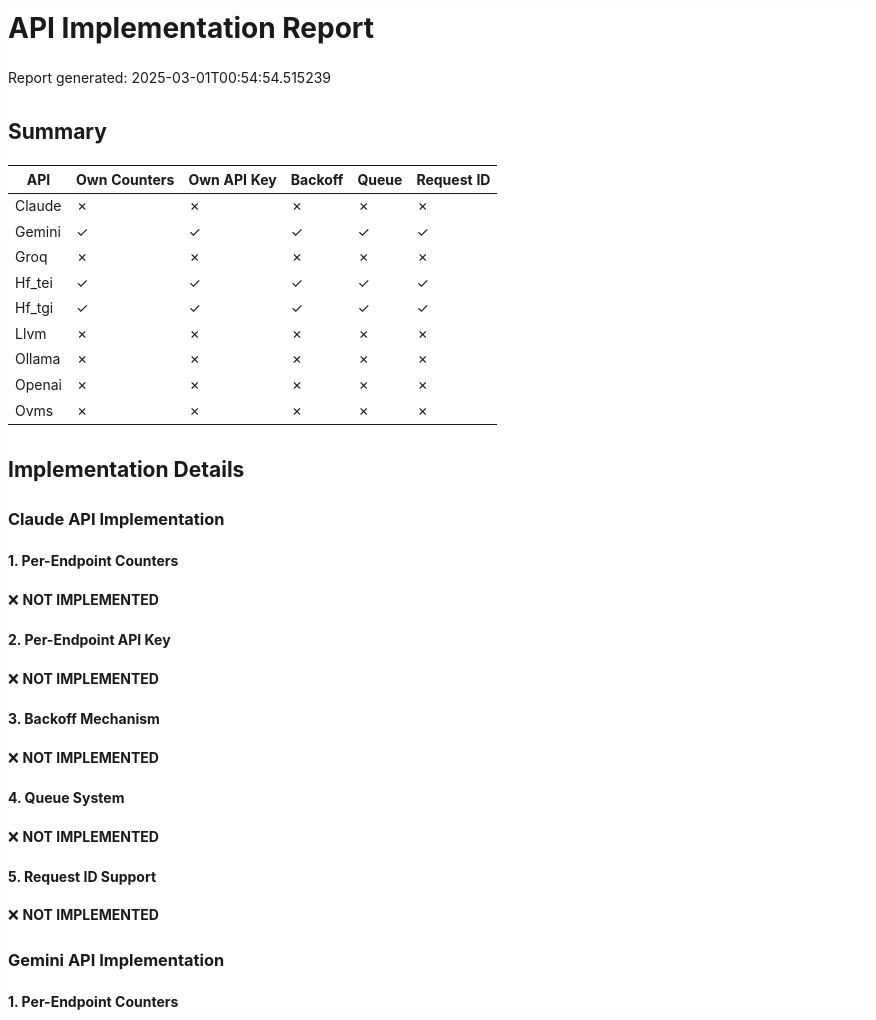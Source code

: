 # API Implementation Report

Report generated: 2025-03-01T00:54:54.515239

## Summary

| API | Own Counters | Own API Key | Backoff | Queue | Request ID |
|-----|-------------|------------|---------|-------|------------|
| Claude | ✗ | ✗ | ✗ | ✗ | ✗ |
| Gemini | ✓ | ✓ | ✓ | ✓ | ✓ |
| Groq | ✗ | ✗ | ✗ | ✗ | ✗ |
| Hf_tei | ✓ | ✓ | ✓ | ✓ | ✓ |
| Hf_tgi | ✓ | ✓ | ✓ | ✓ | ✓ |
| Llvm | ✗ | ✗ | ✗ | ✗ | ✗ |
| Ollama | ✗ | ✗ | ✗ | ✗ | ✗ |
| Openai | ✗ | ✗ | ✗ | ✗ | ✗ |
| Ovms | ✗ | ✗ | ✗ | ✗ | ✗ |

## Implementation Details

### Claude API Implementation

#### 1. Per-Endpoint Counters

❌ **NOT IMPLEMENTED**

#### 2. Per-Endpoint API Key

❌ **NOT IMPLEMENTED**

#### 3. Backoff Mechanism

❌ **NOT IMPLEMENTED**

#### 4. Queue System

❌ **NOT IMPLEMENTED**

#### 5. Request ID Support

❌ **NOT IMPLEMENTED**


### Gemini API Implementation

#### 1. Per-Endpoint Counters
